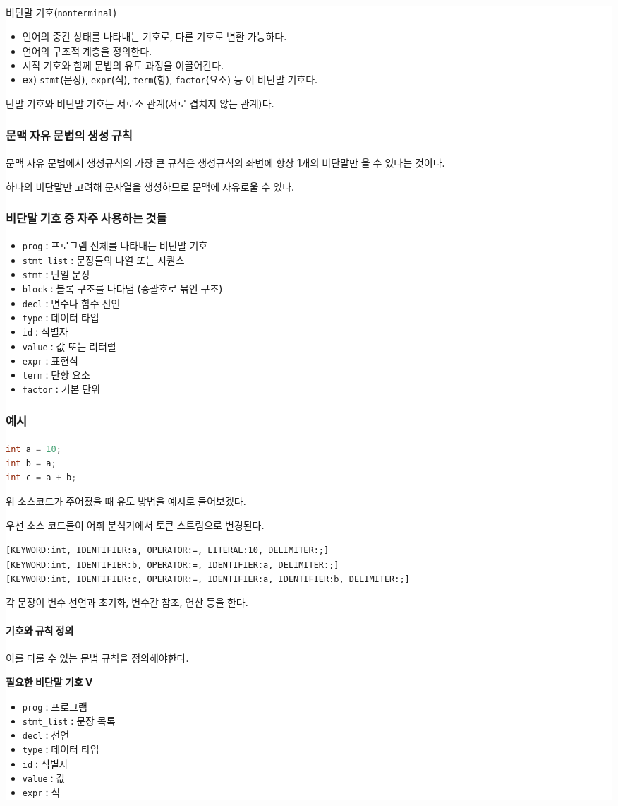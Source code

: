 비단말 기호(`nonterminal`)
- 언어의 중간 상태를 나타내는 기호로, 다른 기호로 변환 가능하다.
- 언어의 구조적 계층을 정의한다.
- 시작 기호와 함께 문법의 유도 과정을 이끌어간다.
- ex) `stmt`(문장), `expr`(식), `term`(항), `factor`(요소) 등 이 비단말 기호다.

단말 기호와 비단말 기호는 서로소 관계(서로 겹치지 않는 관계)다.

### <span style = "font-weight: 800;">문맥 자유 문법의 생성 규칙</span>
문맥 자유 문법에서 생성규칙의 가장 큰 규칙은 생성규칙의 좌변에 항상 1개의 비단말만 올 수 있다는 것이다.

하나의 비단말만 고려해 문자열을 생성하므로 문맥에 자유로울 수 있다.

### <span style = "font-weight: 800;">비단말 기호 중 자주 사용하는 것들</span>
- `prog` : 프로그램 전체를 나타내는 비단말 기호
- `stmt_list` : 문장들의 나열 또는 시퀀스
- `stmt` : 단일 문장
- `block` : 블록 구조를 나타냄 (중괄호로 묶인 구조)
- `decl` : 변수나 함수 선언
- `type` : 데이터 타입
- `id` : 식별자
- `value` : 값 또는 리터럴
- `expr` : 표현식
- `term` : 단항 요소
- `factor` : 기본 단위

### <span style = "font-weight: 800;">예시</span>
```cpp
int a = 10;
int b = a;
int c = a + b;
```
위 소스코드가 주어졌을 때 유도 방법을 예시로 들어보겠다.

우선 소스 코드들이 어휘 분석기에서 토큰 스트림으로 변경된다.
```
[KEYWORD:int, IDENTIFIER:a, OPERATOR:=, LITERAL:10, DELIMITER:;]
[KEYWORD:int, IDENTIFIER:b, OPERATOR:=, IDENTIFIER:a, DELIMITER:;]
[KEYWORD:int, IDENTIFIER:c, OPERATOR:=, IDENTIFIER:a, IDENTIFIER:b, DELIMITER:;]
```
각 문장이 변수 선언과 초기화, 변수간 참조, 연산 등을 한다.

#### <span style = "font-weight: 800;">기호와 규칙 정의</span>
이를 다룰 수 있는 문법 규칙을 정의해야한다.  

**필요한 비단말 기호 V**
- `prog` : 프로그램
- `stmt_list` : 문장 목록
- `decl` : 선언
- `type` : 데이터 타입
- `id` : 식별자
- `value` : 값
- `expr` : 식
 